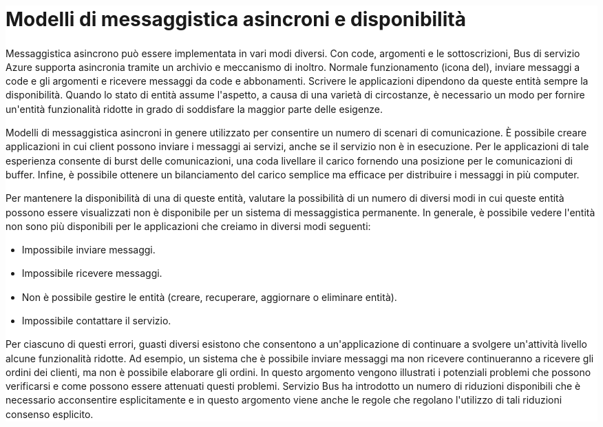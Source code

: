 <properties 
    pageTitle="Messaggistica asincrono Bus di servizio | Microsoft Azure"
    description="Descrizione del servizio Bus asincrono messaggistica."
    services="service-bus"
    documentationCenter="na"
    authors="sethmanheim"
    manager="timlt"
    editor="" /> 
<tags 
    ms.service="service-bus"
    ms.devlang="na"
    ms.topic="article"
    ms.tgt_pltfrm="na"
    ms.workload="na"
    ms.date="10/04/2016"
    ms.author="sethm" />

# <a name="asynchronous-messaging-patterns-and-high-availability"></a>Modelli di messaggistica asincroni e disponibilità

Messaggistica asincrono può essere implementata in vari modi diversi. Con code, argomenti e le sottoscrizioni, Bus di servizio Azure supporta asincronia tramite un archivio e meccanismo di inoltro. Normale funzionamento (icona del), inviare messaggi a code e gli argomenti e ricevere messaggi da code e abbonamenti. Scrivere le applicazioni dipendono da queste entità sempre la disponibilità. Quando lo stato di entità assume l'aspetto, a causa di una varietà di circostanze, è necessario un modo per fornire un'entità funzionalità ridotte in grado di soddisfare la maggior parte delle esigenze.

Modelli di messaggistica asincroni in genere utilizzato per consentire un numero di scenari di comunicazione. È possibile creare applicazioni in cui client possono inviare i messaggi ai servizi, anche se il servizio non è in esecuzione. Per le applicazioni di tale esperienza consente di burst delle comunicazioni, una coda livellare il carico fornendo una posizione per le comunicazioni di buffer. Infine, è possibile ottenere un bilanciamento del carico semplice ma efficace per distribuire i messaggi in più computer.

Per mantenere la disponibilità di una di queste entità, valutare la possibilità di un numero di diversi modi in cui queste entità possono essere visualizzati non è disponibile per un sistema di messaggistica permanente. In generale, è possibile vedere l'entità non sono più disponibili per le applicazioni che creiamo in diversi modi seguenti:

- Impossibile inviare messaggi.

- Impossibile ricevere messaggi.

- Non è possibile gestire le entità (creare, recuperare, aggiornare o eliminare entità).

- Impossibile contattare il servizio.

Per ciascuno di questi errori, guasti diversi esistono che consentono a un'applicazione di continuare a svolgere un'attività livello alcune funzionalità ridotte. Ad esempio, un sistema che è possibile inviare messaggi ma non ricevere continueranno a ricevere gli ordini dei clienti, ma non è possibile elaborare gli ordini. In questo argomento vengono illustrati i potenziali problemi che possono verificarsi e come possono essere attenuati questi problemi. Servizio Bus ha introdotto un numero di riduzioni disponibili che è necessario acconsentire esplicitamente e in questo argomento viene anche le regole che regolano l'utilizzo di tali riduzioni consenso esplicito.
